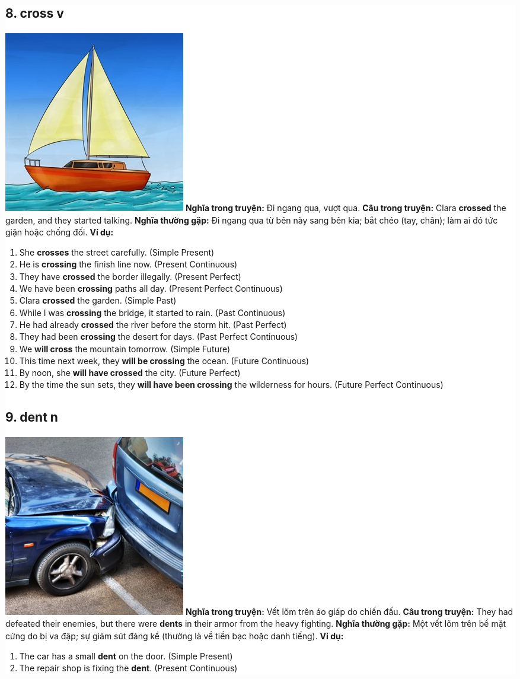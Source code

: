 ## 8. cross v
![cross](eew-4-20/8.jpg)
**Nghĩa trong truyện:** Đi ngang qua, vượt qua.
**Câu trong truyện:** Clara **crossed** the garden, and they started talking.
**Nghĩa thường gặp:** Đi ngang qua từ bên này sang bên kia; bắt chéo (tay, chân); làm ai đó tức giận hoặc chống đối.
**Ví dụ:**
1.  She **crosses** the street carefully. (Simple Present)
2.  He is **crossing** the finish line now. (Present Continuous)
3.  They have **crossed** the border illegally. (Present Perfect)
4.  We have been **crossing** paths all day. (Present Perfect Continuous)
5.  Clara **crossed** the garden. (Simple Past)
6.  While I was **crossing** the bridge, it started to rain. (Past Continuous)
7.  He had already **crossed** the river before the storm hit. (Past Perfect)
8.  They had been **crossing** the desert for days. (Past Perfect Continuous)
9.  We **will cross** the mountain tomorrow. (Simple Future)
10. This time next week, they **will be crossing** the ocean. (Future Continuous)
11. By noon, she **will have crossed** the city. (Future Perfect)
12. By the time the sun sets, they **will have been crossing** the wilderness for hours. (Future Perfect Continuous)

## 9. dent n
![dent](eew-4-20/9.jpg)
**Nghĩa trong truyện:** Vết lõm trên áo giáp do chiến đấu.
**Câu trong truyện:** They had defeated their enemies, but there were **dents** in their armor from the heavy fighting.
**Nghĩa thường gặp:** Một vết lõm trên bề mặt cứng do bị va đập; sự giảm sút đáng kể (thường là về tiền bạc hoặc danh tiếng).
**Ví dụ:**
1.  The car has a small **dent** on the door. (Simple Present)
2.  The repair shop is fixing the **dent**. (Present Continuous)
